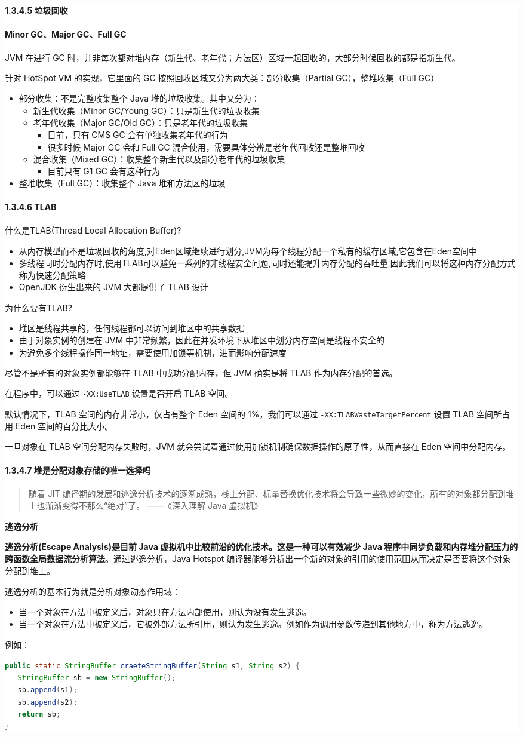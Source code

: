 #### 1.3.4.5 垃圾回收

#### Minor GC、Major GC、Full GC

JVM 在进行 GC 时，并非每次都对堆内存（新生代、老年代；方法区）区域一起回收的，大部分时候回收的都是指新生代。

针对 HotSpot VM 的实现，它里面的 GC 按照回收区域又分为两大类：部分收集（Partial GC），整堆收集（Full  GC）

- 部分收集：不是完整收集整个 Java 堆的垃圾收集。其中又分为：
  - 新生代收集（Minor GC/Young GC）：只是新生代的垃圾收集
  - 老年代收集（Major GC/Old GC）：只是老年代的垃圾收集
    - 目前，只有 CMS GC 会有单独收集老年代的行为
    - 很多时候 Major GC 会和 Full GC  混合使用，需要具体分辨是老年代回收还是整堆回收
  - 混合收集（Mixed GC）：收集整个新生代以及部分老年代的垃圾收集
    - 目前只有 G1 GC 会有这种行为
- 整堆收集（Full GC）：收集整个 Java 堆和方法区的垃圾

#### 1.3.4.6 TLAB

什么是TLAB(Thread Local Allocation Buffer)?

+ 从内存模型而不是垃圾回收的角度,对Eden区域继续进行划分,JVM为每个线程分配一个私有的缓存区域,它包含在Eden空间中
+ 多线程同时分配内存时,使用TLAB可以避免一系列的非线程安全问题,同时还能提升内存分配的吞吐量,因此我们可以将这种内存分配方式称为快速分配策略
+ OpenJDK 衍生出来的 JVM 大都提供了 TLAB 设计

为什么要有TLAB?

- 堆区是线程共享的，任何线程都可以访问到堆区中的共享数据
- 由于对象实例的创建在 JVM 中非常频繁，因此在并发环境下从堆区中划分内存空间是线程不安全的
- 为避免多个线程操作同一地址，需要使用加锁等机制，进而影响分配速度

尽管不是所有的对象实例都能够在 TLAB 中成功分配内存，但 JVM 确实是将 TLAB 作为内存分配的首选。

在程序中，可以通过 `-XX:UseTLAB` 设置是否开启 TLAB 空间。

默认情况下，TLAB 空间的内存非常小，仅占有整个 Eden 空间的 1%，我们可以通过 `-XX:TLABWasteTargetPercent` 设置 TLAB 空间所占用 Eden 空间的百分比大小。

一旦对象在 TLAB 空间分配内存失败时，JVM 就会尝试着通过使用加锁机制确保数据操作的原子性，从而直接在 Eden 空间中分配内存。

#### 1.3.4.7 堆是分配对象存储的唯一选择吗

> 随着 JIT 编译期的发展和逃逸分析技术的逐渐成熟，栈上分配、标量替换优化技术将会导致一些微妙的变化，所有的对象都分配到堆上也渐渐变得不那么“绝对”了。 ——《深入理解 Java 虚拟机》

**逃逸分析**

**逃逸分析(Escape Analysis)是目前 Java 虚拟机中比较前沿的优化技术。这是一种可以有效减少 Java 程序中同步负载和内存堆分配压力的跨函数全局数据流分析算法**。通过逃逸分析，Java Hotspot 编译器能够分析出一个新的对象的引用的使用范围从而决定是否要将这个对象分配到堆上。

逃逸分析的基本行为就是分析对象动态作用域：

- 当一个对象在方法中被定义后，对象只在方法内部使用，则认为没有发生逃逸。
- 当一个对象在方法中被定义后，它被外部方法所引用，则认为发生逃逸。例如作为调用参数传递到其他地方中，称为方法逃逸。

例如：

````java
public static StringBuffer craeteStringBuffer(String s1, String s2) {
   StringBuffer sb = new StringBuffer();
   sb.append(s1);
   sb.append(s2);
   return sb;
}
````
